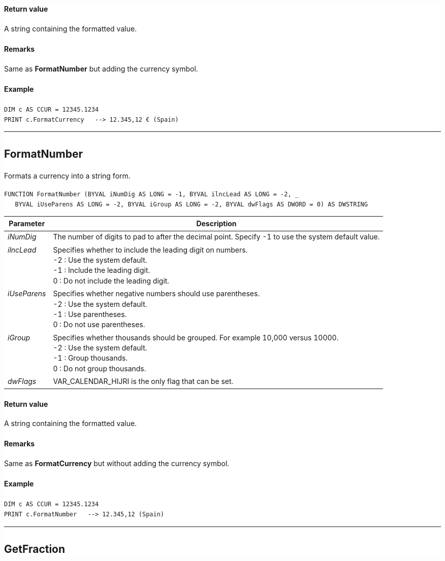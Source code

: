 #### Return value

A string containing the formatted value.

#### Remarks

Same as **FormatNumber** but adding the currency symbol.

#### Example

```
DIM c AS CCUR = 12345.1234
PRINT c.FormatCurrency   --> 12.345,12 € (Spain)
```
---

## <a name="formatnumber"></a>FormatNumber

Formats a currency into a string form.
```
FUNCTION FormatNumber (BYVAL iNumDig AS LONG = -1, BYVAL ilncLead AS LONG = -2, _
   BYVAL iUseParens AS LONG = -2, BYVAL iGroup AS LONG = -2, BYVAL dwFlags AS DWORD = 0) AS DWSTRING
```

| Parameter  | Description |
| ---------- | ----------- |
| *iNumDig* | The number of digits to pad to after the decimal point. Specify -1 to use the system default value. |
| *ilncLead* | Specifies whether to include the leading digit on numbers.<br>-2 : Use the system default.<br>-1 : Include the leading digit.<br> 0 : Do not include the leading digit. |
| *iUseParens* | Specifies whether negative numbers should use parentheses.<br>-2 : Use the system default.<br>-1 : Use parentheses.<br> 0 : Do not use parentheses. |
| *iGroup* | Specifies whether thousands should be grouped. For example 10,000 versus 10000.<br>-2 : Use the system default.<br>-1 : Group thousands.<br> 0 : Do not group thousands. |
| *dwFlags* | VAR_CALENDAR_HIJRI is the only flag that can be set.  |

#### Return value

A string containing the formatted value.

#### Remarks

Same as **FormatCurrency** but without adding the currency symbol.

#### Example

```
DIM c AS CCUR = 12345.1234
PRINT c.FormatNumber   --> 12.345,12 (Spain)
```
---

## <a name="getfraction"></a>GetFraction
